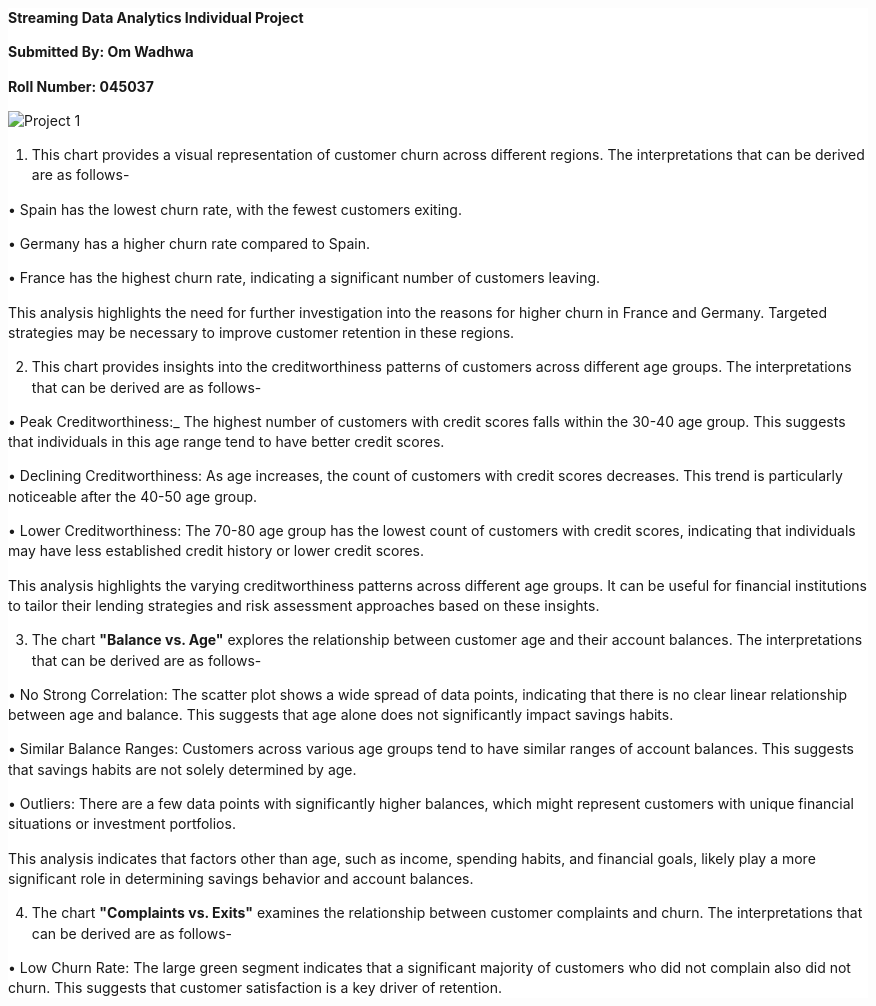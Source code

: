 **Streaming Data Analytics Individual Project**

**Submitted By: Om Wadhwa**

**Roll Number: 045037**

![Project 1](https://github.com/user-attachments/assets/788eb081-79a5-4a20-b434-4204deb0bb0e)


1.	This chart provides a visual representation of customer churn across different regions. The interpretations that can be derived are as follows-

•	Spain has the lowest churn rate, with the fewest customers exiting.

•	Germany has a higher churn rate compared to Spain.

•	France has the highest churn rate, indicating a significant number of customers leaving.

This analysis highlights the need for further investigation into the reasons for higher churn in France and Germany. Targeted strategies may be necessary to improve customer retention in these regions.


2.	This chart provides insights into the creditworthiness patterns of customers across different age groups. The interpretations that can be derived are as follows-

•	Peak Creditworthiness:_ The highest number of customers with credit scores falls within the 30-40 age group. This suggests that individuals in this age range tend to have better credit scores.

• Declining Creditworthiness: As age increases, the count of customers with credit scores decreases. This trend is particularly noticeable after the 40-50 age group.

• Lower Creditworthiness: The 70-80 age group has the lowest count of customers with credit scores, indicating that individuals may have less established credit history or lower credit scores.

This analysis highlights the varying creditworthiness patterns across different age groups. It can be useful for financial institutions to tailor their lending strategies and risk assessment approaches based on these insights.


3.	The chart **"Balance vs. Age"** explores the relationship between customer age and their account balances. The interpretations that can be derived are as follows-

•	No Strong Correlation: The scatter plot shows a wide spread of data points, indicating that there is no clear linear relationship between age and balance. This suggests that age alone does not significantly impact savings habits.

•	Similar Balance Ranges: Customers across various age groups tend to have similar ranges of account balances. This suggests that savings habits are not solely determined by age.

•	Outliers: There are a few data points with significantly higher balances, which might represent customers with unique financial situations or investment portfolios.

This analysis indicates that factors other than age, such as income, spending habits, and financial goals, likely play a more significant role in determining savings behavior and account balances.


4.	The chart **"Complaints vs. Exits"** examines the relationship between customer complaints and churn. The interpretations that can be derived are as follows-

•	Low Churn Rate: The large green segment indicates that a significant majority of customers who did not complain also did not churn. This suggests that customer satisfaction is a key driver of retention.
